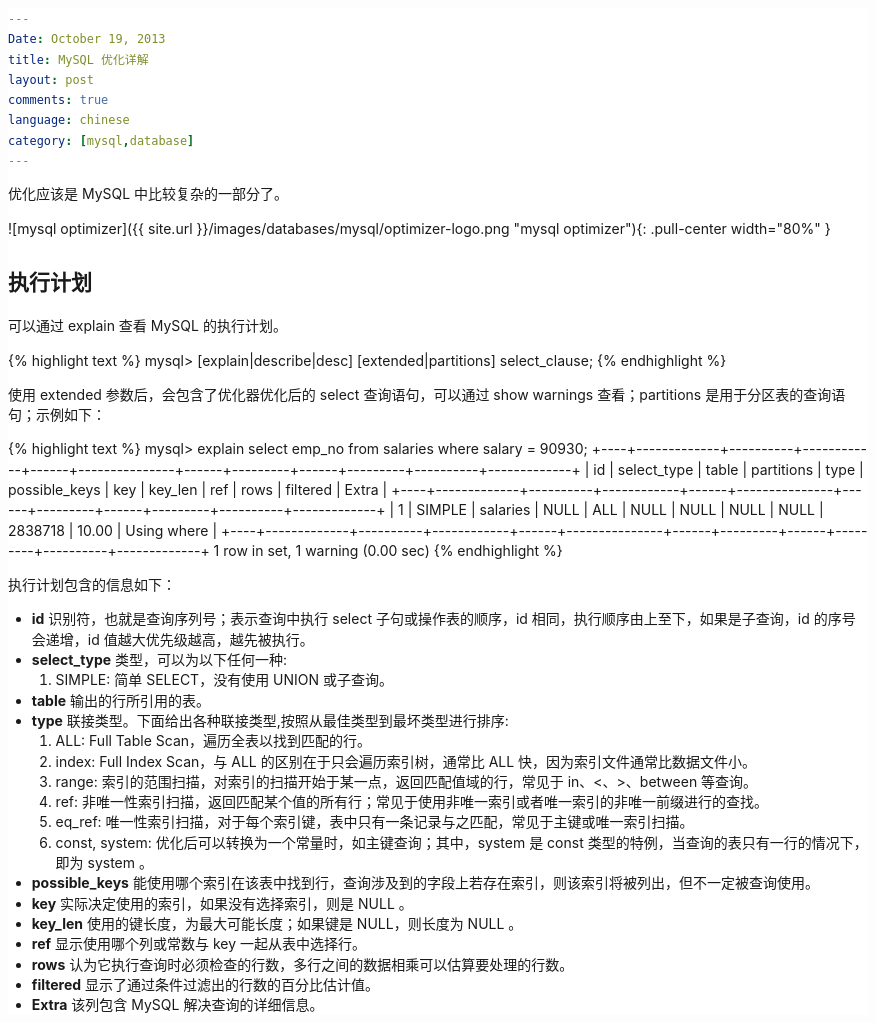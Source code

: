 ```yaml
---
Date: October 19, 2013
title: MySQL 优化详解
layout: post
comments: true
language: chinese
category: [mysql,database]
---
```


优化应该是 MySQL 中比较复杂的一部分了。



![mysql optimizer]({{ site.url }}/images/databases/mysql/optimizer-logo.png "mysql optimizer"){: .pull-center width="80%" }


## 执行计划

可以通过 explain 查看 MySQL 的执行计划。

{% highlight text %}
mysql> [explain|describe|desc] [extended|partitions] select_clause;
{% endhighlight %}

使用 extended 参数后，会包含了优化器优化后的 select 查询语句，可以通过 show warnings 查看；partitions 是用于分区表的查询语句；示例如下：

{% highlight text %}
mysql> explain select emp_no from salaries where salary = 90930;
+----+-------------+----------+------------+------+---------------+------+---------+------+---------+----------+-------------+
| id | select_type | table    | partitions | type | possible_keys | key  | key_len | ref  | rows    | filtered | Extra       |
+----+-------------+----------+------------+------+---------------+------+---------+------+---------+----------+-------------+
|  1 | SIMPLE      | salaries | NULL       | ALL  | NULL          | NULL | NULL    | NULL | 2838718 |    10.00 | Using where |
+----+-------------+----------+------------+------+---------------+------+---------+------+---------+----------+-------------+
1 row in set, 1 warning (0.00 sec)
{% endhighlight %}

执行计划包含的信息如下：

* **id** 识别符，也就是查询序列号；表示查询中执行 select 子句或操作表的顺序，id 相同，执行顺序由上至下，如果是子查询，id 的序号会递增，id 值越大优先级越高，越先被执行。
* **select_type** 类型，可以为以下任何一种:
    1. SIMPLE: 简单 SELECT，没有使用 UNION 或子查询。
* **table** 输出的行所引用的表。
* **type** 联接类型。下面给出各种联接类型,按照从最佳类型到最坏类型进行排序:
    1. ALL: Full Table Scan，遍历全表以找到匹配的行。
    2. index: Full Index Scan，与 ALL 的区别在于只会遍历索引树，通常比 ALL 快，因为索引文件通常比数据文件小。
    3. range: 索引的范围扫描，对索引的扫描开始于某一点，返回匹配值域的行，常见于 in、&lt;、&gt;、between 等查询。
    4. ref: 非唯一性索引扫描，返回匹配某个值的所有行；常见于使用非唯一索引或者唯一索引的非唯一前缀进行的查找。
    5. eq_ref: 唯一性索引扫描，对于每个索引键，表中只有一条记录与之匹配，常见于主键或唯一索引扫描。
    6. const, system: 优化后可以转换为一个常量时，如主键查询；其中，system 是 const 类型的特例，当查询的表只有一行的情况下，即为 system 。
* **possible_keys** 能使用哪个索引在该表中找到行，查询涉及到的字段上若存在索引，则该索引将被列出，但不一定被查询使用。
* **key** 实际决定使用的索引，如果没有选择索引，则是 NULL 。
* **key_len** 使用的键长度，为最大可能长度；如果键是 NULL，则长度为 NULL 。
* **ref** 显示使用哪个列或常数与 key 一起从表中选择行。
* **rows** 认为它执行查询时必须检查的行数，多行之间的数据相乘可以估算要处理的行数。
* **filtered** 显示了通过条件过滤出的行数的百分比估计值。
* **Extra** 该列包含 MySQL 解决查询的详细信息。
